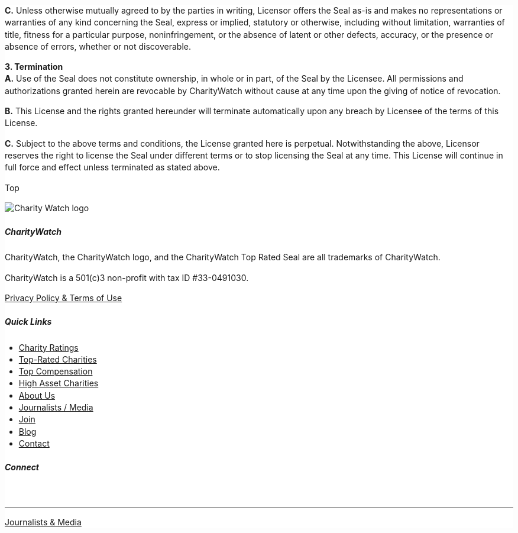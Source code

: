 **C.** Unless otherwise mutually agreed to by the parties in writing, Licensor offers the Seal as-is and makes no representations or warranties of any kind concerning the Seal, express or implied, statutory or otherwise, including without limitation, warranties of title, fitness for a particular purpose, noninfringement, or the absence of latent or other defects, accuracy, or the presence or absence of errors, whether or not discoverable.  
  
**3\. Termination**  
**A.** Use of the Seal does not constitute ownership, in whole or in part, of the Seal by the Licensee. All permissions and authorizations granted herein are revocable by CharityWatch without cause at any time upon the giving of notice of revocation.  
  
**B.** This License and the rights granted hereunder will terminate automatically upon any breach by Licensee of the terms of this License.  
  
**C.** Subject to the above terms and conditions, the License granted here is perpetual. Notwithstanding the above, Licensor reserves the right to license the Seal under different terms or to stop licensing the Seal at any time. This License will continue in full force and effect unless terminated as stated above.

  
Top

![Charity Watch logo](/images/charitywatch-logo.png)

##### CharityWatch

CharityWatch, the CharityWatch logo, and the CharityWatch Top Rated Seal are all trademarks of CharityWatch.

CharityWatch is a 501(c)3 non-profit with tax ID #33-0491030.

[Privacy Policy & Terms of Use](https://www.charitywatch.org/privacy-tos)

##### Quick Links

* [Charity Ratings](https://www.charitywatch.org/charities)
* [Top-Rated Charities](https://www.charitywatch.org/top-rated-charities)
* [Top Compensation](https://www.charitywatch.org/nonprofit-compensation-packages-of-1-million-or-more)
* [High Asset Charities](https://www.charitywatch.org/high-asset-charities)
* [About Us](https://www.charitywatch.org/about-charitywatch?slug=mission-goals)
* [Journalists / Media](https://www.charitywatch.org/contact#journalists)
* [Join](https://www.charitywatch.org/membership)
* [Blog](https://www.charitywatch.org/charity-donating-articles)
* [Contact](https://www.charitywatch.org/contact)

##### Connect

[](https://twitter.com/CWTips)  [](https://www.facebook.com/CharityWatch.org/)  [](https://www.linkedin.com/company/american-institute-of-philanthropy) [](https://www.youtube.com/channel/UCumVoWCdi3WAQP2bCCMV2tg/playlists)

* * *

[Journalists & Media](https://www.charitywatch.org/contact#journalists)